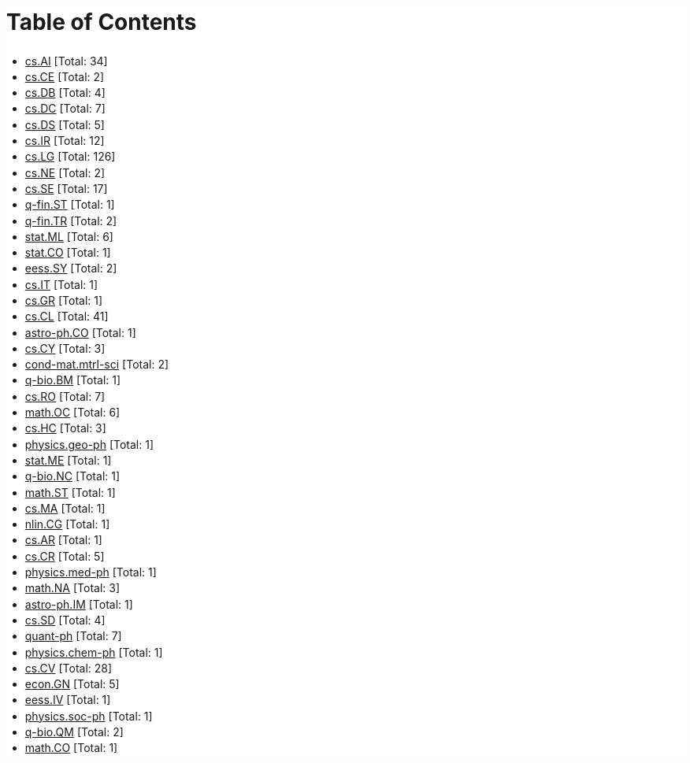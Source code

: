 <div id=toc></div>

# Table of Contents

- [cs.AI](#cs.AI) [Total: 34]
- [cs.CE](#cs.CE) [Total: 2]
- [cs.DB](#cs.DB) [Total: 4]
- [cs.DC](#cs.DC) [Total: 7]
- [cs.DS](#cs.DS) [Total: 5]
- [cs.IR](#cs.IR) [Total: 12]
- [cs.LG](#cs.LG) [Total: 126]
- [cs.NE](#cs.NE) [Total: 2]
- [cs.SE](#cs.SE) [Total: 17]
- [q-fin.ST](#q-fin.ST) [Total: 1]
- [q-fin.TR](#q-fin.TR) [Total: 2]
- [stat.ML](#stat.ML) [Total: 6]
- [stat.CO](#stat.CO) [Total: 1]
- [eess.SY](#eess.SY) [Total: 2]
- [cs.IT](#cs.IT) [Total: 1]
- [cs.GR](#cs.GR) [Total: 1]
- [cs.CL](#cs.CL) [Total: 41]
- [astro-ph.CO](#astro-ph.CO) [Total: 1]
- [cs.CY](#cs.CY) [Total: 3]
- [cond-mat.mtrl-sci](#cond-mat.mtrl-sci) [Total: 2]
- [q-bio.BM](#q-bio.BM) [Total: 1]
- [cs.RO](#cs.RO) [Total: 7]
- [math.OC](#math.OC) [Total: 6]
- [cs.HC](#cs.HC) [Total: 3]
- [physics.geo-ph](#physics.geo-ph) [Total: 1]
- [stat.ME](#stat.ME) [Total: 1]
- [q-bio.NC](#q-bio.NC) [Total: 1]
- [math.ST](#math.ST) [Total: 1]
- [cs.MA](#cs.MA) [Total: 1]
- [nlin.CG](#nlin.CG) [Total: 1]
- [cs.AR](#cs.AR) [Total: 1]
- [cs.CR](#cs.CR) [Total: 5]
- [physics.med-ph](#physics.med-ph) [Total: 1]
- [math.NA](#math.NA) [Total: 3]
- [astro-ph.IM](#astro-ph.IM) [Total: 1]
- [cs.SD](#cs.SD) [Total: 4]
- [quant-ph](#quant-ph) [Total: 7]
- [physics.chem-ph](#physics.chem-ph) [Total: 1]
- [cs.CV](#cs.CV) [Total: 28]
- [econ.GN](#econ.GN) [Total: 5]
- [eess.IV](#eess.IV) [Total: 1]
- [physics.soc-ph](#physics.soc-ph) [Total: 1]
- [q-bio.QM](#q-bio.QM) [Total: 2]
- [math.CO](#math.CO) [Total: 1]


<div id='cs.AI'></div>
